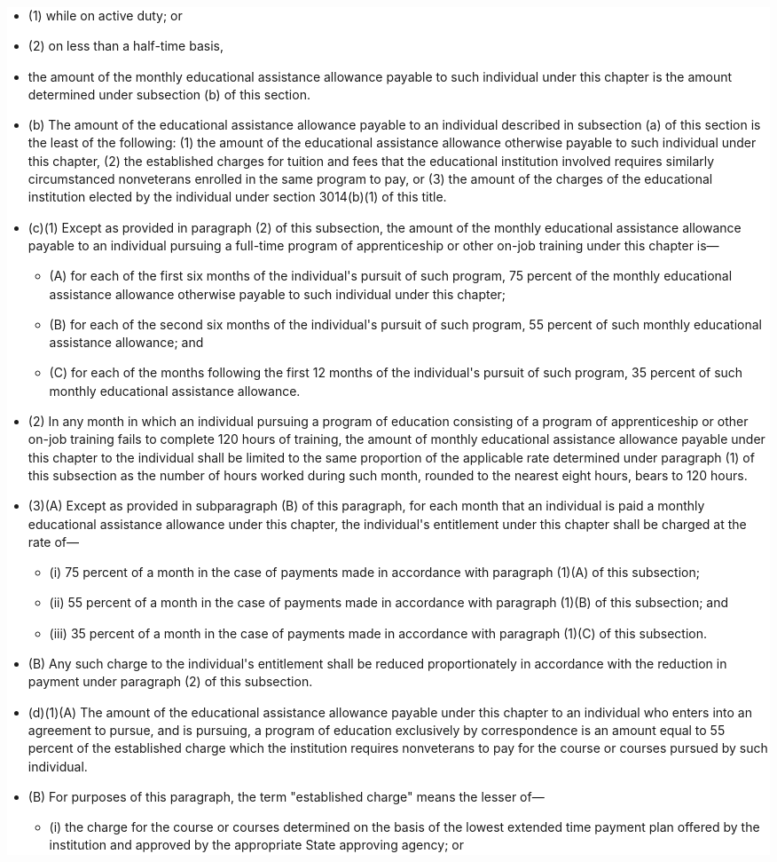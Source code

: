   * (1) while on active duty; or

  * (2) on less than a half-time basis,


* the amount of the monthly educational assistance allowance payable to such individual under this chapter is the amount determined under subsection (b) of this section.

* (b) The amount of the educational assistance allowance payable to an individual described in subsection (a) of this section is the least of the following: (1) the amount of the educational assistance allowance otherwise payable to such individual under this chapter, (2) the established charges for tuition and fees that the educational institution involved requires similarly circumstanced nonveterans enrolled in the same program to pay, or (3) the amount of the charges of the educational institution elected by the individual under section 3014(b)(1) of this title.

* (c)(1) Except as provided in paragraph (2) of this subsection, the amount of the monthly educational assistance allowance payable to an individual pursuing a full-time program of apprenticeship or other on-job training under this chapter is—

  * (A) for each of the first six months of the individual's pursuit of such program, 75 percent of the monthly educational assistance allowance otherwise payable to such individual under this chapter;

  * (B) for each of the second six months of the individual's pursuit of such program, 55 percent of such monthly educational assistance allowance; and

  * (C) for each of the months following the first 12 months of the individual's pursuit of such program, 35 percent of such monthly educational assistance allowance.


* (2) In any month in which an individual pursuing a program of education consisting of a program of apprenticeship or other on-job training fails to complete 120 hours of training, the amount of monthly educational assistance allowance payable under this chapter to the individual shall be limited to the same proportion of the applicable rate determined under paragraph (1) of this subsection as the number of hours worked during such month, rounded to the nearest eight hours, bears to 120 hours.

* (3)(A) Except as provided in subparagraph (B) of this paragraph, for each month that an individual is paid a monthly educational assistance allowance under this chapter, the individual's entitlement under this chapter shall be charged at the rate of—

  * (i) 75 percent of a month in the case of payments made in accordance with paragraph (1)(A) of this subsection;

  * (ii) 55 percent of a month in the case of payments made in accordance with paragraph (1)(B) of this subsection; and

  * (iii) 35 percent of a month in the case of payments made in accordance with paragraph (1)(C) of this subsection.


* (B) Any such charge to the individual's entitlement shall be reduced proportionately in accordance with the reduction in payment under paragraph (2) of this subsection.

* (d)(1)(A) The amount of the educational assistance allowance payable under this chapter to an individual who enters into an agreement to pursue, and is pursuing, a program of education exclusively by correspondence is an amount equal to 55 percent of the established charge which the institution requires nonveterans to pay for the course or courses pursued by such individual.

* (B) For purposes of this paragraph, the term "established charge" means the lesser of—

  * (i) the charge for the course or courses determined on the basis of the lowest extended time payment plan offered by the institution and approved by the appropriate State approving agency; or
